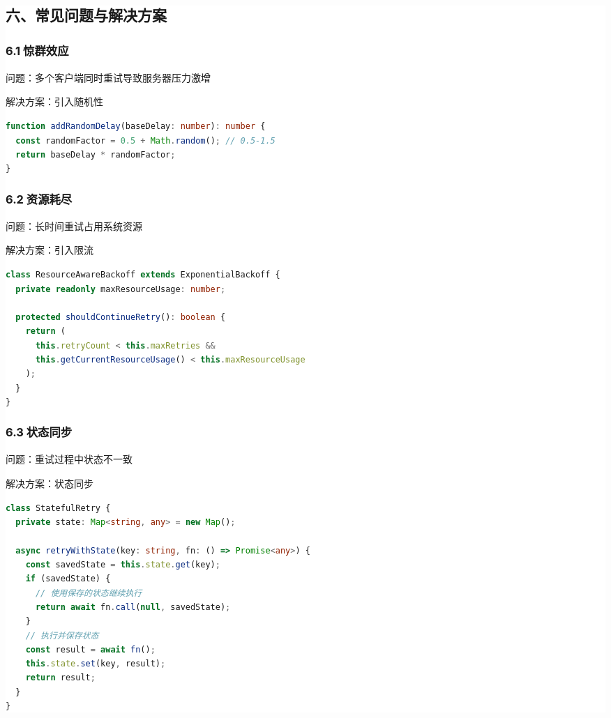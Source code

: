 ## 六、常见问题与解决方案

### 6.1 惊群效应

问题：多个客户端同时重试导致服务器压力激增

解决方案：引入随机性
```ts
function addRandomDelay(baseDelay: number): number {
  const randomFactor = 0.5 + Math.random(); // 0.5-1.5
  return baseDelay * randomFactor;
}
```

### 6.2 资源耗尽

问题：长时间重试占用系统资源

解决方案：引入限流

```ts
class ResourceAwareBackoff extends ExponentialBackoff {
  private readonly maxResourceUsage: number;

  protected shouldContinueRetry(): boolean {
    return (
      this.retryCount < this.maxRetries &&
      this.getCurrentResourceUsage() < this.maxResourceUsage
    );
  }
}
```

### 6.3 状态同步

问题：重试过程中状态不一致

解决方案：状态同步
```ts
class StatefulRetry {
  private state: Map<string, any> = new Map();

  async retryWithState(key: string, fn: () => Promise<any>) {
    const savedState = this.state.get(key);
    if (savedState) {
      // 使用保存的状态继续执行
      return await fn.call(null, savedState);
    }
    // 执行并保存状态
    const result = await fn();
    this.state.set(key, result);
    return result;
  }
}
```
